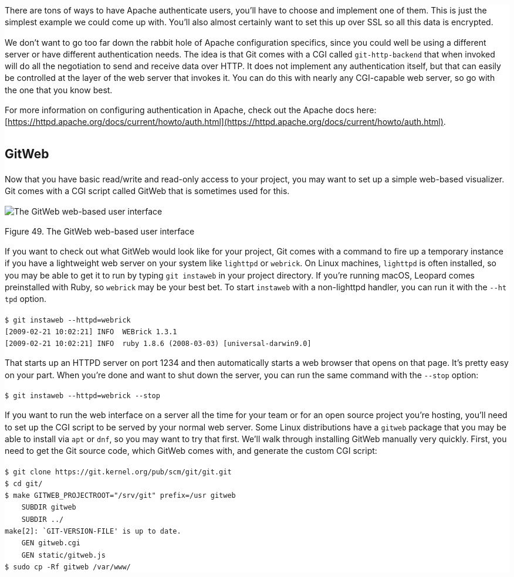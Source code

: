There are tons of ways to have Apache authenticate users, you’ll have to choose and implement one of them. This is just the simplest example we could come up with. You’ll also almost certainly want to set this up over SSL so all this data is encrypted.

We don’t want to go too far down the rabbit hole of Apache configuration specifics, since you could well be using a different server or have different authentication needs. The idea is that Git comes with a CGI called `git-http-backend` that when invoked will do all the negotiation to send and receive data over HTTP. It does not implement any authentication itself, but that can easily be controlled at the layer of the web server that invokes it. You can do this with nearly any CGI-capable web server, so go with the one that you know best.

For more information on configuring authentication in Apache, check out the Apache docs here: [https://httpd.apache.org/docs/current/howto/auth.html](https://httpd.apache.org/docs/current/howto/auth.html).

## GitWeb

Now that you have basic read/write and read-only access to your project, you may want to set up a simple web-based visualizer. Git comes with a CGI script called GitWeb that is sometimes used for this.

![The GitWeb web-based user interface](/Pro%20Git%20-%20Scott%20Chacon/images/git-instaweb.png)

Figure 49. The GitWeb web-based user interface

If you want to check out what GitWeb would look like for your project, Git comes with a command to fire up a temporary instance if you have a lightweight web server on your system like `lighttpd` or `webrick`. On Linux machines, `lighttpd` is often installed, so you may be able to get it to run by typing `git instaweb` in your project directory. If you’re running macOS, Leopard comes preinstalled with Ruby, so `webrick` may be your best bet. To start `instaweb` with a non-lighttpd handler, you can run it with the `--httpd` option.

    $ git instaweb --httpd=webrick
    [2009-02-21 10:02:21] INFO  WEBrick 1.3.1
    [2009-02-21 10:02:21] INFO  ruby 1.8.6 (2008-03-03) [universal-darwin9.0]

That starts up an HTTPD server on port 1234 and then automatically starts a web browser that opens on that page. It’s pretty easy on your part. When you’re done and want to shut down the server, you can run the same command with the `--stop` option:

    $ git instaweb --httpd=webrick --stop

If you want to run the web interface on a server all the time for your team or for an open source project you’re hosting, you’ll need to set up the CGI script to be served by your normal web server. Some Linux distributions have a `gitweb` package that you may be able to install via `apt` or `dnf`, so you may want to try that first. We’ll walk through installing GitWeb manually very quickly. First, you need to get the Git source code, which GitWeb comes with, and generate the custom CGI script:

    $ git clone https://git.kernel.org/pub/scm/git/git.git
    $ cd git/
    $ make GITWEB_PROJECTROOT="/srv/git" prefix=/usr gitweb
        SUBDIR gitweb
        SUBDIR ../
    make[2]: `GIT-VERSION-FILE' is up to date.
        GEN gitweb.cgi
        GEN static/gitweb.js
    $ sudo cp -Rf gitweb /var/www/

